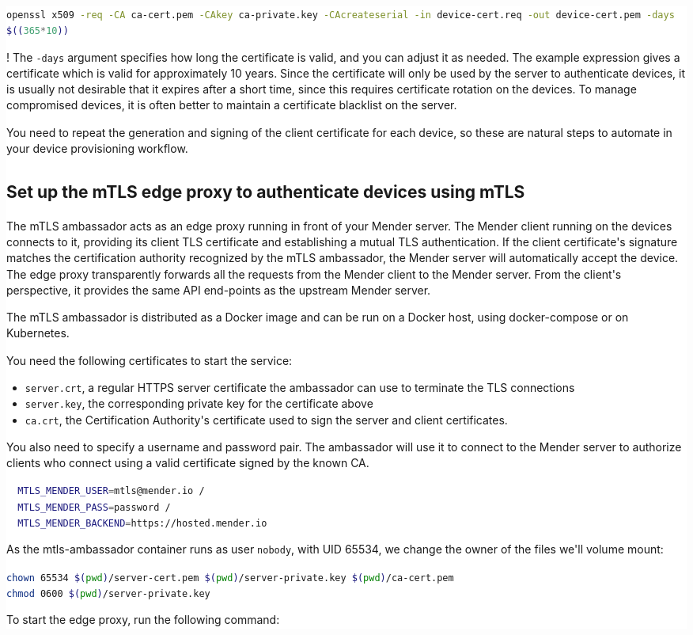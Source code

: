 ```bash
openssl x509 -req -CA ca-cert.pem -CAkey ca-private.key -CAcreateserial -in device-cert.req -out device-cert.pem -days $((365*10))
```

! The `-days` argument specifies how long the certificate is valid, and you can adjust it as needed. The example expression gives a certificate which is valid for approximately 10 years. Since the certificate will only be used by the server to authenticate devices, it is usually not desirable that it expires after a short time, since this requires certificate rotation on the devices. To manage compromised devices, it is often better to maintain a certificate blacklist on the server.

You need to repeat the generation and signing of the client certificate for each device, so these are natural steps to automate in your device provisioning workflow.


## Set up the mTLS edge proxy to authenticate devices using mTLS

The mTLS ambassador acts as an edge proxy running in front of your Mender server. The Mender client running on the devices connects to it, providing its client TLS certificate and establishing a mutual TLS authentication. If the client certificate's signature matches the certification authority recognized by the mTLS ambassador, the Mender server will automatically accept the device. The edge proxy transparently forwards all the requests from the Mender client to the Mender server. From the client's perspective, it provides the same API end-points as the upstream Mender server.

The mTLS ambassador is distributed as a Docker image and can be run on a Docker host, using docker-compose or on Kubernetes.

You need the following certificates to start the service:

* `server.crt`, a regular HTTPS server certificate the ambassador can use to terminate the TLS connections
* `server.key`, the corresponding private key for the certificate above
* `ca.crt`, the Certification Authority's certificate used to sign the server and client certificates.

You also need to specify a username and password pair. The ambassador will use it to connect to the Mender server to authorize clients who connect using a valid certificate signed by the known CA.


```bash
  MTLS_MENDER_USER=mtls@mender.io /
  MTLS_MENDER_PASS=password /
  MTLS_MENDER_BACKEND=https://hosted.mender.io
```




As the mtls-ambassador container runs as user `nobody`, with UID 65534, we change the owner of the files we'll volume mount:


```bash
chown 65534 $(pwd)/server-cert.pem $(pwd)/server-private.key $(pwd)/ca-cert.pem
chmod 0600 $(pwd)/server-private.key
```


To start the edge proxy, run the following command:
